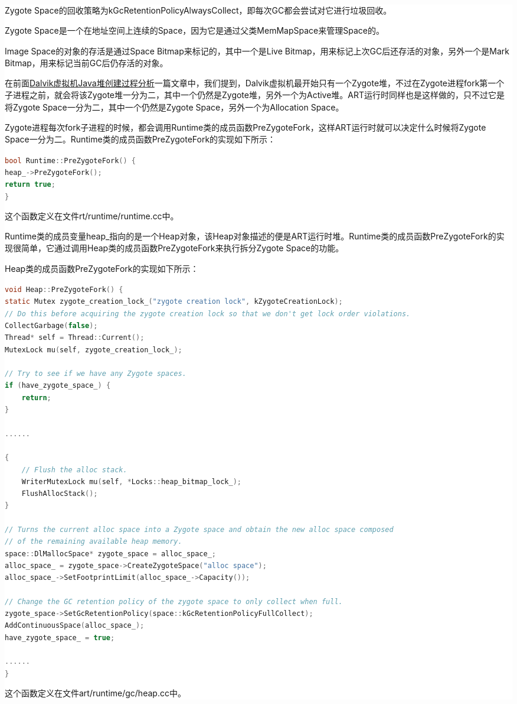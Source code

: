 Zygote Space的回收策略为kGcRetentionPolicyAlwaysCollect，即每次GC都会尝试对它进行垃圾回收。

Zygote Space是一个在地址空间上连续的Space，因为它是通过父类MemMapSpace来管理Space的。

Image Space的对象的存活是通过Space Bitmap来标记的，其中一个是Live Bitmap，用来标记上次GC后还存活的对象，另外一个是Mark Bitmap，用来标记当前GC后仍存活的对象。

在前面[Dalvik虚拟机Java堆创建过程分析]()一篇文章中，我们提到，Dalvik虚拟机最开始只有一个Zygote堆，不过在Zygote进程fork第一个子进程之前，就会将该Zygote堆一分为二，其中一个仍然是Zygote堆，另外一个为Active堆。ART运行时同样也是这样做的，只不过它是将Zygote Space一分为二，其中一个仍然是Zygote Space，另外一个为Allocation Space。

Zygote进程每次fork子进程的时候，都会调用Runtime类的成员函数PreZygoteFork，这样ART运行时就可以决定什么时候将Zygote Space一分为二。Runtime类的成员函数PreZygoteFork的实现如下所示：

```c
bool Runtime::PreZygoteFork() {  
heap_->PreZygoteFork();  
return true;  
}  
```
这个函数定义在文件rt/runtime/runtime.cc中。

Runtime类的成员变量heap_指向的是一个Heap对象，该Heap对象描述的便是ART运行时堆。Runtime类的成员函数PreZygoteFork的实现很简单，它通过调用Heap类的成员函数PreZygoteFork来执行拆分Zygote Space的功能。

Heap类的成员函数PreZygoteFork的实现如下所示：

```c
void Heap::PreZygoteFork() {  
static Mutex zygote_creation_lock_("zygote creation lock", kZygoteCreationLock);  
// Do this before acquiring the zygote creation lock so that we don't get lock order violations.  
CollectGarbage(false);  
Thread* self = Thread::Current();  
MutexLock mu(self, zygote_creation_lock_);  

// Try to see if we have any Zygote spaces.  
if (have_zygote_space_) {  
    return;  
}  

......  

{  
    // Flush the alloc stack.  
    WriterMutexLock mu(self, *Locks::heap_bitmap_lock_);  
    FlushAllocStack();  
}  

// Turns the current alloc space into a Zygote space and obtain the new alloc space composed  
// of the remaining available heap memory.  
space::DlMallocSpace* zygote_space = alloc_space_;  
alloc_space_ = zygote_space->CreateZygoteSpace("alloc space");  
alloc_space_->SetFootprintLimit(alloc_space_->Capacity());  

// Change the GC retention policy of the zygote space to only collect when full.  
zygote_space->SetGcRetentionPolicy(space::kGcRetentionPolicyFullCollect);  
AddContinuousSpace(alloc_space_);  
have_zygote_space_ = true;  

......  
}  
```
这个函数定义在文件art/runtime/gc/heap.cc中。
